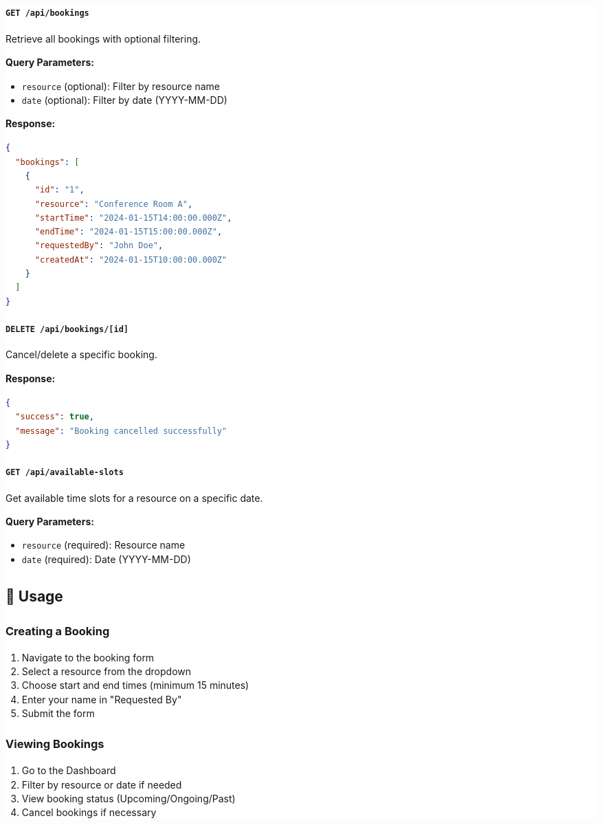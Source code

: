 #### `GET /api/bookings`
Retrieve all bookings with optional filtering.

**Query Parameters:**
- `resource` (optional): Filter by resource name
- `date` (optional): Filter by date (YYYY-MM-DD)

**Response:**
```json
{
  "bookings": [
    {
      "id": "1",
      "resource": "Conference Room A",
      "startTime": "2024-01-15T14:00:00.000Z",
      "endTime": "2024-01-15T15:00:00.000Z",
      "requestedBy": "John Doe",
      "createdAt": "2024-01-15T10:00:00.000Z"
    }
  ]
}
```

#### `DELETE /api/bookings/[id]`
Cancel/delete a specific booking.

**Response:**
```json
{
  "success": true,
  "message": "Booking cancelled successfully"
}
```

#### `GET /api/available-slots`
Get available time slots for a resource on a specific date.

**Query Parameters:**
- `resource` (required): Resource name
- `date` (required): Date (YYYY-MM-DD)

## 🎯 Usage

### Creating a Booking
1. Navigate to the booking form
2. Select a resource from the dropdown
3. Choose start and end times (minimum 15 minutes)
4. Enter your name in "Requested By"
5. Submit the form

### Viewing Bookings
1. Go to the Dashboard
2. Filter by resource or date if needed
3. View booking status (Upcoming/Ongoing/Past)
4. Cancel bookings if necessary
